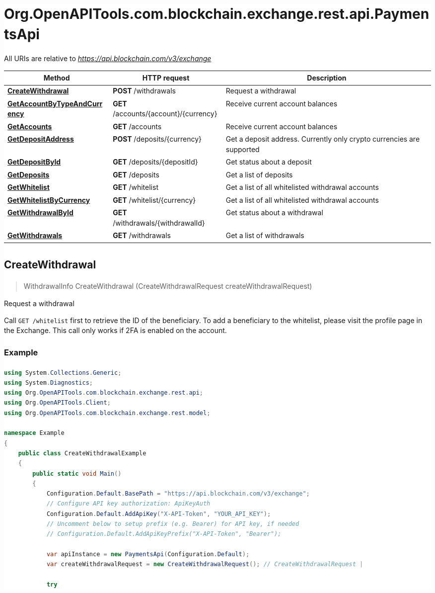 # Org.OpenAPITools.com.blockchain.exchange.rest.api.PaymentsApi

All URIs are relative to *https://api.blockchain.com/v3/exchange*

Method | HTTP request | Description
------------- | ------------- | -------------
[**CreateWithdrawal**](PaymentsApi.md#createwithdrawal) | **POST** /withdrawals | Request a withdrawal
[**GetAccountByTypeAndCurrency**](PaymentsApi.md#getaccountbytypeandcurrency) | **GET** /accounts/{account}/{currency} | Receive current account balances
[**GetAccounts**](PaymentsApi.md#getaccounts) | **GET** /accounts | Receive current account balances
[**GetDepositAddress**](PaymentsApi.md#getdepositaddress) | **POST** /deposits/{currency} | Get a deposit address. Currently only crypto currencies are supported
[**GetDepositById**](PaymentsApi.md#getdepositbyid) | **GET** /deposits/{depositId} | Get status about a deposit
[**GetDeposits**](PaymentsApi.md#getdeposits) | **GET** /deposits | Get a list of deposits
[**GetWhitelist**](PaymentsApi.md#getwhitelist) | **GET** /whitelist | Get a list of all whitelisted withdrawal accounts
[**GetWhitelistByCurrency**](PaymentsApi.md#getwhitelistbycurrency) | **GET** /whitelist/{currency} | Get a list of all whitelisted withdrawal accounts
[**GetWithdrawalById**](PaymentsApi.md#getwithdrawalbyid) | **GET** /withdrawals/{withdrawalId} | Get status about a withdrawal
[**GetWithdrawals**](PaymentsApi.md#getwithdrawals) | **GET** /withdrawals | Get a list of withdrawals



## CreateWithdrawal

> WithdrawalInfo CreateWithdrawal (CreateWithdrawalRequest createWithdrawalRequest)

Request a withdrawal

Call `GET /whitelist` first to retrieve the ID of the beneficiary. To add a beneficiary to the whitelist, please visit the profile page in the Exchange. This call only works if 2FA is enabled on the account.

### Example

```csharp
using System.Collections.Generic;
using System.Diagnostics;
using Org.OpenAPITools.com.blockchain.exchange.rest.api;
using Org.OpenAPITools.Client;
using Org.OpenAPITools.com.blockchain.exchange.rest.model;

namespace Example
{
    public class CreateWithdrawalExample
    {
        public static void Main()
        {
            Configuration.Default.BasePath = "https://api.blockchain.com/v3/exchange";
            // Configure API key authorization: ApiKeyAuth
            Configuration.Default.AddApiKey("X-API-Token", "YOUR_API_KEY");
            // Uncomment below to setup prefix (e.g. Bearer) for API key, if needed
            // Configuration.Default.AddApiKeyPrefix("X-API-Token", "Bearer");

            var apiInstance = new PaymentsApi(Configuration.Default);
            var createWithdrawalRequest = new CreateWithdrawalRequest(); // CreateWithdrawalRequest | 

            try
```